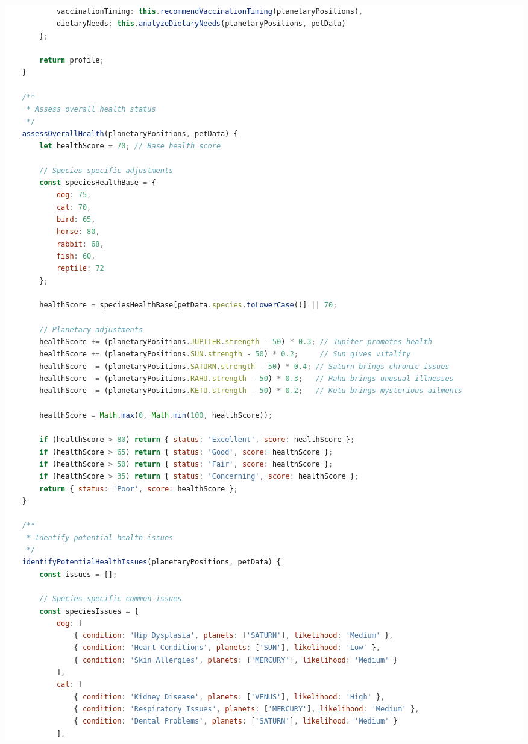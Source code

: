 ```javascript
            vaccinationTiming: this.recommendVaccinationTiming(planetaryPositions),
            dietaryNeeds: this.analyzeDietaryNeeds(planetaryPositions, petData)
        };

        return profile;
    }

    /**
     * Assess overall health status
     */
    assessOverallHealth(planetaryPositions, petData) {
        let healthScore = 70; // Base health score

        // Species-specific adjustments
        const speciesHealthBase = {
            dog: 75,
            cat: 70,
            bird: 65,
            horse: 80,
            rabbit: 68,
            fish: 60,
            reptile: 72
        };

        healthScore = speciesHealthBase[petData.species.toLowerCase()] || 70;

        // Planetary adjustments
        healthScore += (planetaryPositions.JUPITER.strength - 50) * 0.3; // Jupiter promotes health
        healthScore += (planetaryPositions.SUN.strength - 50) * 0.2;     // Sun gives vitality
        healthScore -= (planetaryPositions.SATURN.strength - 50) * 0.4; // Saturn brings chronic issues
        healthScore -= (planetaryPositions.RAHU.strength - 50) * 0.3;   // Rahu brings unusual illnesses
        healthScore -= (planetaryPositions.KETU.strength - 50) * 0.2;   // Ketu brings mysterious ailments

        healthScore = Math.max(0, Math.min(100, healthScore));

        if (healthScore > 80) return { status: 'Excellent', score: healthScore };
        if (healthScore > 65) return { status: 'Good', score: healthScore };
        if (healthScore > 50) return { status: 'Fair', score: healthScore };
        if (healthScore > 35) return { status: 'Concerning', score: healthScore };
        return { status: 'Poor', score: healthScore };
    }

    /**
     * Identify potential health issues
     */
    identifyPotentialHealthIssues(planetaryPositions, petData) {
        const issues = [];

        // Species-specific common issues
        const speciesIssues = {
            dog: [
                { condition: 'Hip Dysplasia', planets: ['SATURN'], likelihood: 'Medium' },
                { condition: 'Heart Conditions', planets: ['SUN'], likelihood: 'Low' },
                { condition: 'Skin Allergies', planets: ['MERCURY'], likelihood: 'Medium' }
            ],
            cat: [
                { condition: 'Kidney Disease', planets: ['VENUS'], likelihood: 'High' },
                { condition: 'Respiratory Issues', planets: ['MERCURY'], likelihood: 'Medium' },
                { condition: 'Dental Problems', planets: ['SATURN'], likelihood: 'Medium' }
            ],
```